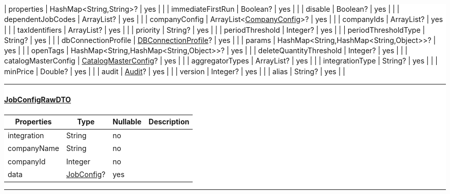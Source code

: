  | properties | HashMap<String,String>? |  yes  |  |
 | immediateFirstRun | Boolean? |  yes  |  |
 | disable | Boolean? |  yes  |  |
 | dependentJobCodes | ArrayList<String>? |  yes  |  |
 | companyConfig | ArrayList<[CompanyConfig](#CompanyConfig)>? |  yes  |  |
 | companyIds | ArrayList<Integer>? |  yes  |  |
 | taxIdentifiers | ArrayList<String>? |  yes  |  |
 | priority | String? |  yes  |  |
 | periodThreshold | Integer? |  yes  |  |
 | periodThresholdType | String? |  yes  |  |
 | dbConnectionProfile | [DBConnectionProfile](#DBConnectionProfile)? |  yes  |  |
 | params | HashMap<String,HashMap<String,Object>>? |  yes  |  |
 | openTags | HashMap<String,HashMap<String,Object>>? |  yes  |  |
 | deleteQuantityThreshold | Integer? |  yes  |  |
 | catalogMasterConfig | [CatalogMasterConfig](#CatalogMasterConfig)? |  yes  |  |
 | aggregatorTypes | ArrayList<String>? |  yes  |  |
 | integrationType | String? |  yes  |  |
 | minPrice | Double? |  yes  |  |
 | audit | [Audit](#Audit)? |  yes  |  |
 | version | Integer? |  yes  |  |
 | alias | String? |  yes  |  |

---


 
 
 #### [JobConfigRawDTO](#JobConfigRawDTO)

 | Properties | Type | Nullable | Description |
 | ---------- | ---- | -------- | ----------- |
 | integration | String |  no  |  |
 | companyName | String |  no  |  |
 | companyId | Integer |  no  |  |
 | data | [JobConfig](#JobConfig)? |  yes  |  |

---